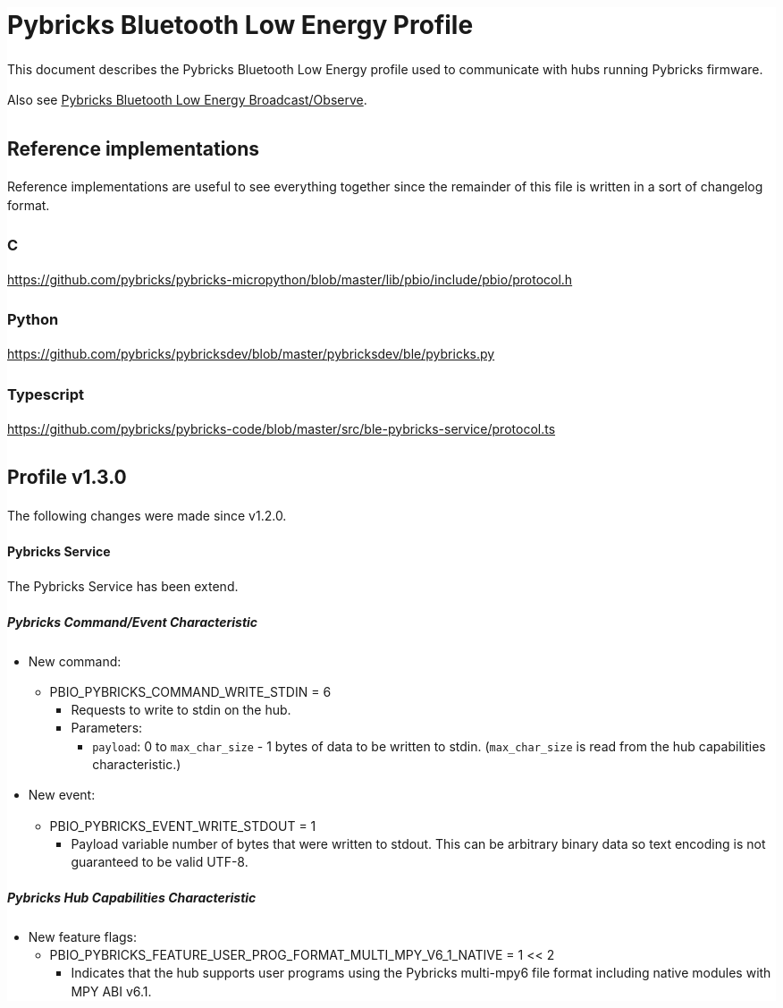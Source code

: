 # Pybricks Bluetooth Low Energy Profile

This document describes the Pybricks Bluetooth Low Energy profile used to
communicate with hubs running Pybricks firmware.

Also see [Pybricks Bluetooth Low Energy Broadcast/Observe](./pybricks-ble-broadcast-observe.md).

## Reference implementations

Reference implementations are useful to see everything together since the
remainder of this file is written in a sort of changelog format.

### C

https://github.com/pybricks/pybricks-micropython/blob/master/lib/pbio/include/pbio/protocol.h

### Python

https://github.com/pybricks/pybricksdev/blob/master/pybricksdev/ble/pybricks.py

### Typescript

https://github.com/pybricks/pybricks-code/blob/master/src/ble-pybricks-service/protocol.ts


## Profile v1.3.0

The following changes were made since v1.2.0.

#### Pybricks Service

The Pybricks Service has been extend.

##### Pybricks Command/Event Characteristic

- New command:

  - PBIO_PYBRICKS_COMMAND_WRITE_STDIN = 6
      - Requests to write to stdin on the hub.
      - Parameters:
        - `payload`: 0 to `max_char_size` - 1 bytes of data to be written to stdin.
          (`max_char_size` is read from the hub capabilities characteristic.)

- New event:

  - PBIO_PYBRICKS_EVENT_WRITE_STDOUT = 1
    - Payload variable number of bytes that were written to stdout. This can be
      arbitrary binary data so text encoding is not guaranteed to be valid UTF-8.

##### Pybricks Hub Capabilities Characteristic

- New feature flags:
  - PBIO_PYBRICKS_FEATURE_USER_PROG_FORMAT_MULTI_MPY_V6_1_NATIVE = 1 << 2
    - Indicates that the hub supports user programs using the Pybricks
      multi-mpy6 file format including native modules with MPY ABI v6.1.
